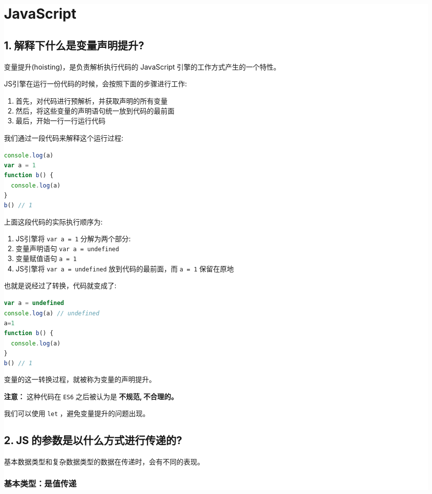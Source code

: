 # JavaScript

## 1. 解释下什么是变量声明提升?

变量提升(hoisting)，是负责解析执行代码的 JavaScript 引擎的工作方式产生的一个特性。

JS引擎在运行一份代码的时候，会按照下面的步骤进行工作:

1.  首先，对代码进行预解析，并获取声明的所有变量
2. 然后，将这些变量的声明语句统一放到代码的最前面
3. 最后，开始一行一行运行代码

我们通过一段代码来解释这个运行过程:

```js
console.log(a)
var a = 1
function b() {
  console.log(a)
}
b() // 1
```

上面这段代码的实际执行顺序为:

1.  JS引擎将 `var a = 1` 分解为两个部分:
   1. 变量声明语句 `var a = undefined` 
   2. 变量赋值语句 `a = 1`
2.  JS引擎将 `var a = undefined` 放到代码的最前面，而 `a = 1` 保留在原地

也就是说经过了转换，代码就变成了:

```js
var a = undefined 
console.log(a) // undefined 
a=1
function b() {
  console.log(a)
}
b() // 1
```

变量的这一转换过程，就被称为变量的声明提升。

**注意：** 这种代码在 `ES6` 之后被认为是 **不规范, 不合理的。** 

我们可以使用 `let` ，避免变量提升的问题出现。



## 2. JS 的参数是以什么方式进行传递的?

基本数据类型和复杂数据类型的数据在传递时，会有不同的表现。

### 基本类型：是值传递
